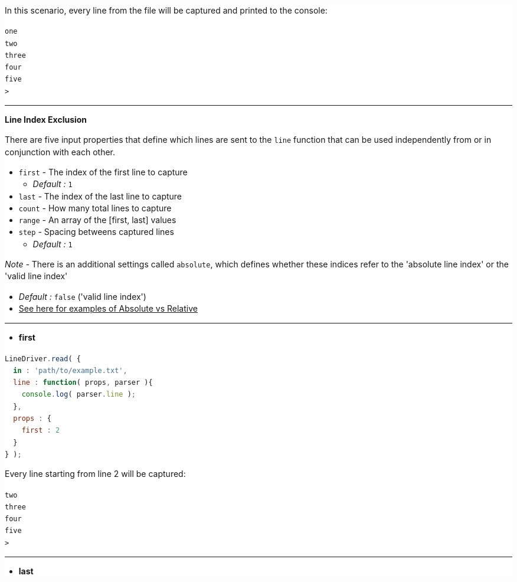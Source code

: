
In this scenario, every line from the file will be captured and printed to the console:

```
one
two
three
four
five
>
```
---
**Line Index Exclusion**

There are five input properties that define which lines are sent to the `line` function that can be used independently from or in conjunction with each other.

* `first` - The index of the first line to capture
  * *Default :* `1`
* `last` - The index of the last line to capture
* `count` - How many total lines to capture
* `range` - An array of the [first, last] values
* `step` - Spacing betweens captured lines
  * *Default :* `1`

*Note -* There is an additional settings called `absolute`, which defines whether these indices refer to the 'absolute line index' or the 'valid line index'
  * *Default :* `false` ('valid line index')
  * [See here for examples of Absolute vs Relative](#abs_vs_valid)
  
---
* **first**

```javascript
LineDriver.read( {
  in : 'path/to/example.txt',
  line : function( props, parser ){
    console.log( parser.line );
  },
  props : {
    first : 2
  }
} );
```

Every line starting from line 2 will be captured:

```
two
three
four
five
>
```
---
* **last**
